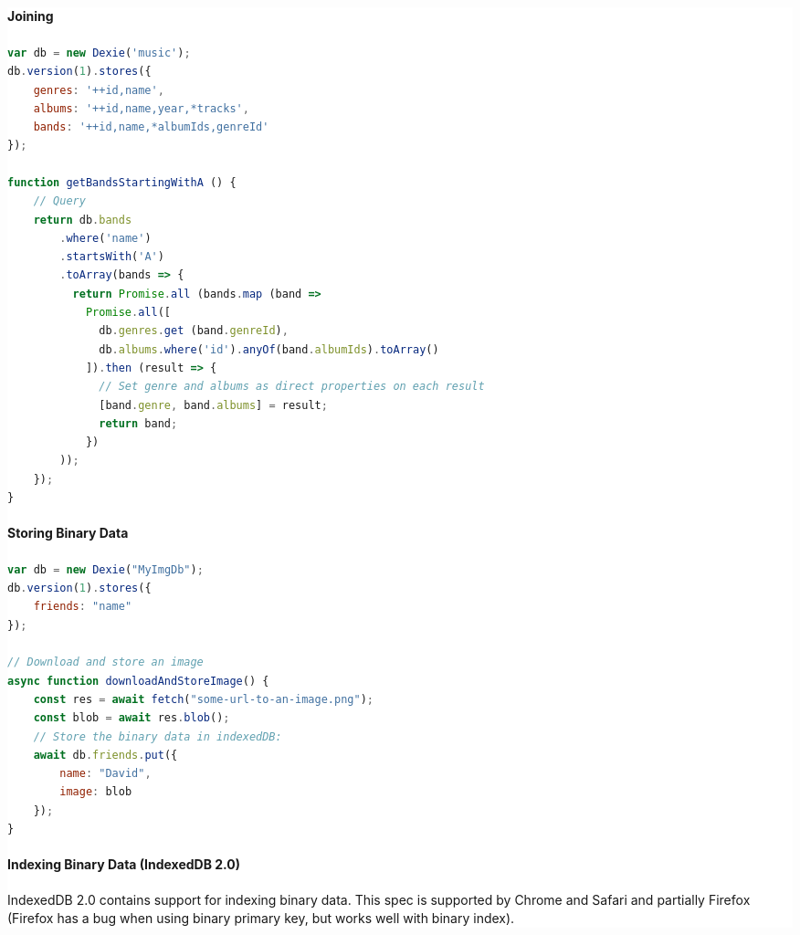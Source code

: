 #### Joining
```javascript
var db = new Dexie('music');
db.version(1).stores({
    genres: '++id,name',
    albums: '++id,name,year,*tracks',
    bands: '++id,name,*albumIds,genreId'
});

function getBandsStartingWithA () {
    // Query
    return db.bands
        .where('name')
        .startsWith('A')
        .toArray(bands => {
          return Promise.all (bands.map (band =>
            Promise.all([
              db.genres.get (band.genreId),
              db.albums.where('id').anyOf(band.albumIds).toArray()
            ]).then (result => {
              // Set genre and albums as direct properties on each result
              [band.genre, band.albums] = result;
              return band;
            })
        ));
    });
}
```

#### Storing Binary Data

```javascript
var db = new Dexie("MyImgDb");
db.version(1).stores({
    friends: "name"
});

// Download and store an image
async function downloadAndStoreImage() {
    const res = await fetch("some-url-to-an-image.png");
    const blob = await res.blob();
    // Store the binary data in indexedDB:
    await db.friends.put({
        name: "David",
        image: blob
    });
}

```

#### Indexing Binary Data (IndexedDB 2.0)
IndexedDB 2.0 contains support for indexing binary data. This spec is supported by Chrome and Safari
and partially Firefox (Firefox has a bug when using binary primary key, but works well with binary index).
